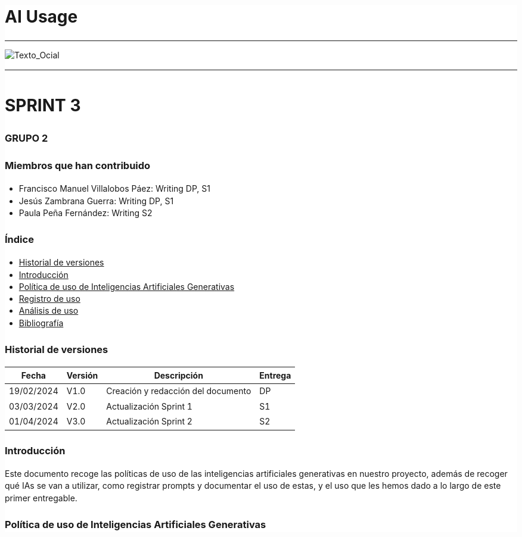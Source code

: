 # AI Usage
---

<MDXLayout>
  <img src="https://github.com/ispp-2324-ocial/KB/blob/main/assets/Texto_Ocial.png?raw=true" alt="Texto_Ocial" className="img-centered img-custom-height" />
</MDXLayout>

---

# SPRINT 3

### GRUPO 2

### Miembros que han contribuido

- Francisco Manuel Villalobos Páez: Writing DP, S1
- Jesús Zambrana Guerra: Writing DP, S1
- Paula Peña Fernández: Writing S2


### Índice

- [Historial de versiones](#historial-de-versiones)
- [Introducción](#introducción)
- [Política de uso de Inteligencias Artificiales Generativas](#política-de-uso-de-inteligencias-artificiales-generativas)
- [Registro de uso](#registro-de-uso)
- [Análisis de uso](#analisis-de-uso)
- [Bibliografía](#bibliografía)


### Historial de versiones

| Fecha     | Versión | Descripción                        | Entrega |
|-----------|---------|------------------------------------|---------|
| 19/02/2024| V1.0    | Creación y redacción del documento | DP      |
| 03/03/2024| V2.0    | Actualización Sprint 1             | S1      |
| 01/04/2024| V3.0    | Actualización Sprint 2             | S2      |

### Introducción

Este documento recoge las políticas de uso de las inteligencias artificiales generativas en nuestro proyecto, además de recoger qué IAs se van a utilizar, como registrar prompts y documentar el uso de estas, y el uso que les hemos dado a lo largo de este primer entregable.

### Política de uso de Inteligencias Artificiales Generativas
